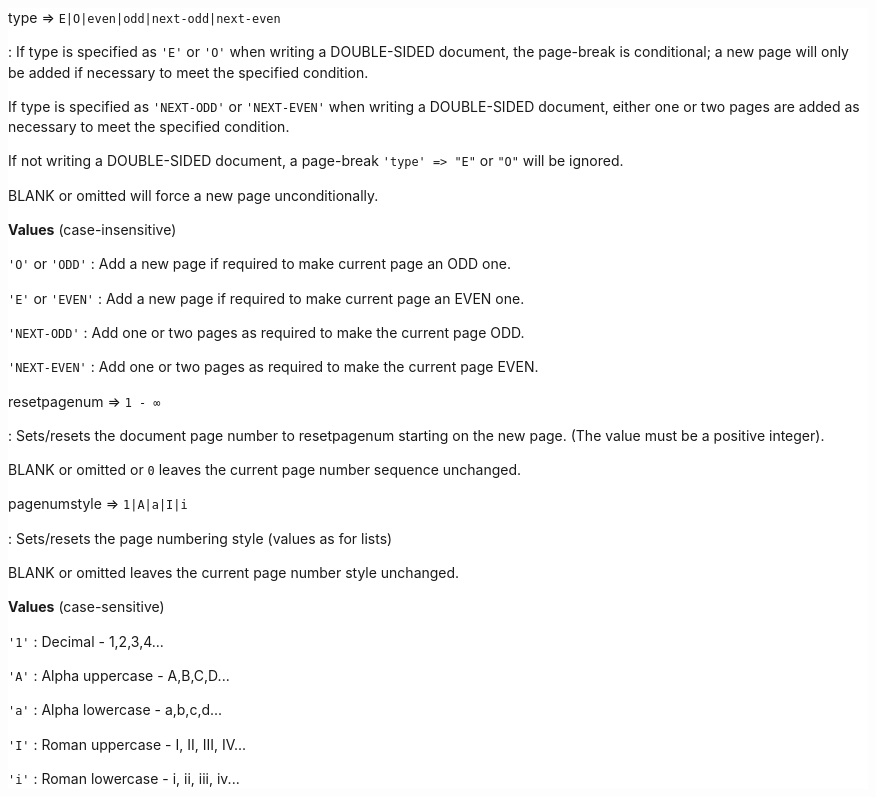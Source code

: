 <span class="parameter">type</span> => `E|O|even|odd|next-odd|next-even`

: If <span class="parameter">type</span> is specified as `'E'` or `'O'` when writing
  a <span class="smallblock">DOUBLE-SIDED</span> document, the page-break is conditional;
  a new page will only be added if necessary to meet the specified condition. 

  If <span class="parameter">type</span> is specified as `'NEXT-ODD'` or `'NEXT-EVEN'` when writing
  a <span class="smallblock">DOUBLE-SIDED</span> document, either one or two pages are added as
  necessary to meet the specified condition.

  If not writing a <span class="smallblock">DOUBLE-SIDED</span> document, a page-break `'type' => "E"` or `"O"` will be ignored.

  <span class="smallblock">BLANK</span> or omitted will force a new page unconditionally.

  **Values** (case-insensitive)

  `'O'` or `'ODD'`
  : Add a new page if required to make current page an <span class="smallblock">ODD</span> one.

  `'E'` or `'EVEN'`
  : Add a new page if required to make current page an <span class="smallblock">EVEN</span> one.

  `'NEXT-ODD'`
  : Add one or two pages as required to make the current page <span class="smallblock">ODD</span>.

  `'NEXT-EVEN'`
  : Add one or two pages as required to make the current page <span class="smallblock">EVEN</span>.

<span class="parameter">resetpagenum</span> => `1 - ∞`

: Sets/resets the document page number to <span class="parameter">resetpagenum</span> starting on the new page.
  (The value must be a positive integer).

  <span class="smallblock">BLANK</span> or omitted or `0` leaves the current page number sequence unchanged.

<span class="parameter">pagenumstyle</span> => `1|A|a|I|i`

: Sets/resets the page numbering style (values as for lists)

  <span class="smallblock">BLANK</span> or omitted leaves the current page number style unchanged.

  **Values** (case-sensitive)

  `'1'`
  : Decimal - 1,2,3,4...

  `'A'`
  : Alpha uppercase - A,B,C,D...

  `'a'`
  : Alpha lowercase - a,b,c,d...

  `'I'`
  : Roman uppercase - I, II, III, IV...

  `'i'`
  : Roman lowercase - i, ii, iii, iv...
